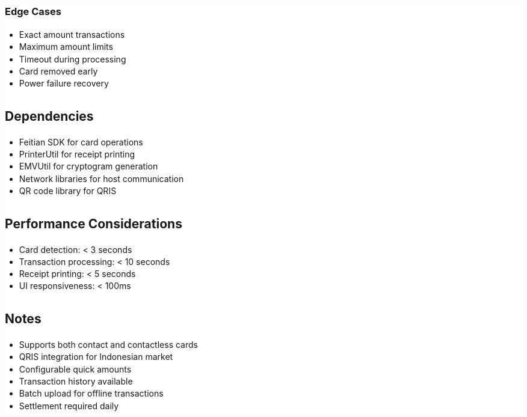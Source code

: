 ### Edge Cases
- Exact amount transactions
- Maximum amount limits
- Timeout during processing
- Card removed early
- Power failure recovery

## Dependencies
- Feitian SDK for card operations
- PrinterUtil for receipt printing
- EMVUtil for cryptogram generation
- Network libraries for host communication
- QR code library for QRIS

## Performance Considerations
- Card detection: < 3 seconds
- Transaction processing: < 10 seconds
- Receipt printing: < 5 seconds
- UI responsiveness: < 100ms

## Notes
- Supports both contact and contactless cards
- QRIS integration for Indonesian market
- Configurable quick amounts
- Transaction history available
- Batch upload for offline transactions
- Settlement required daily